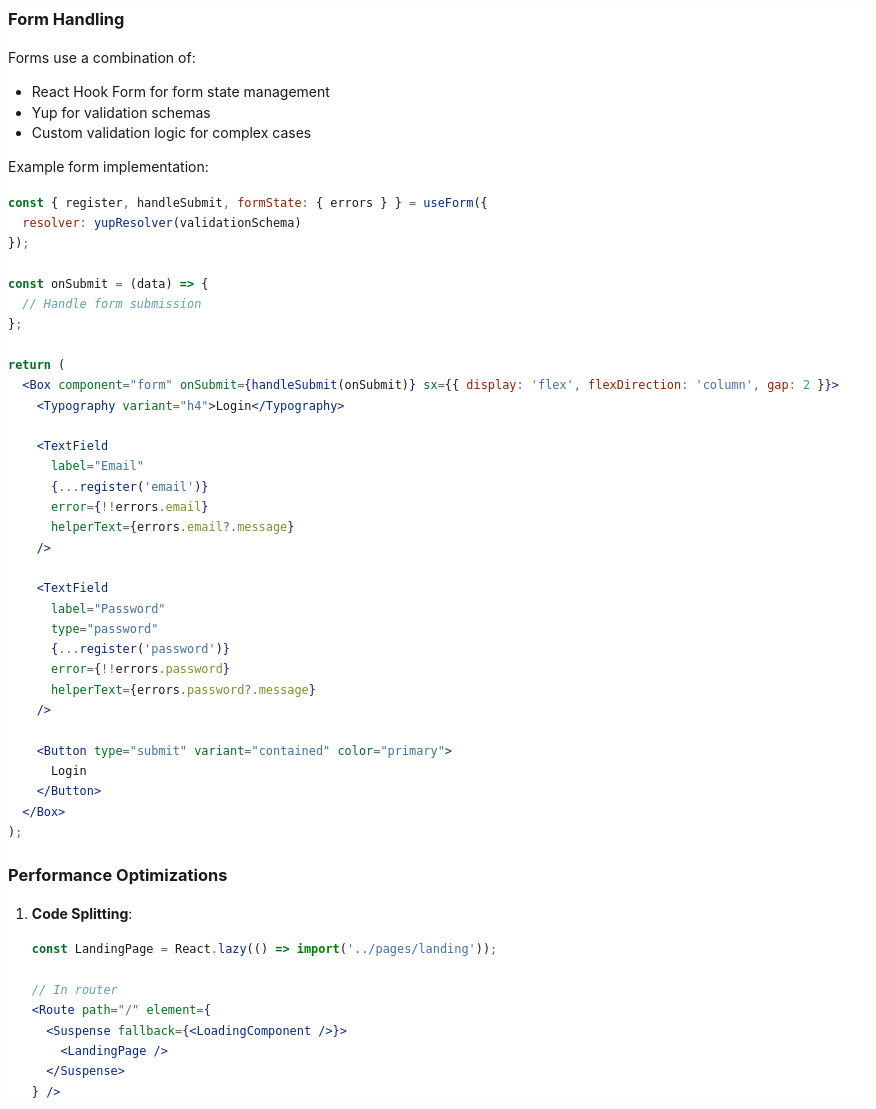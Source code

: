 ### Form Handling

Forms use a combination of:
- React Hook Form for form state management
- Yup for validation schemas
- Custom validation logic for complex cases

Example form implementation:

```jsx
const { register, handleSubmit, formState: { errors } } = useForm({
  resolver: yupResolver(validationSchema)
});

const onSubmit = (data) => {
  // Handle form submission
};

return (
  <Box component="form" onSubmit={handleSubmit(onSubmit)} sx={{ display: 'flex', flexDirection: 'column', gap: 2 }}>
    <Typography variant="h4">Login</Typography>
    
    <TextField
      label="Email"
      {...register('email')}
      error={!!errors.email}
      helperText={errors.email?.message}
    />
    
    <TextField
      label="Password"
      type="password"
      {...register('password')}
      error={!!errors.password}
      helperText={errors.password?.message}
    />
    
    <Button type="submit" variant="contained" color="primary">
      Login
    </Button>
  </Box>
);
```

### Performance Optimizations

1. **Code Splitting**:
   ```jsx
   const LandingPage = React.lazy(() => import('../pages/landing'));

   // In router
   <Route path="/" element={
     <Suspense fallback={<LoadingComponent />}>
       <LandingPage />
     </Suspense>
   } />
   ```
